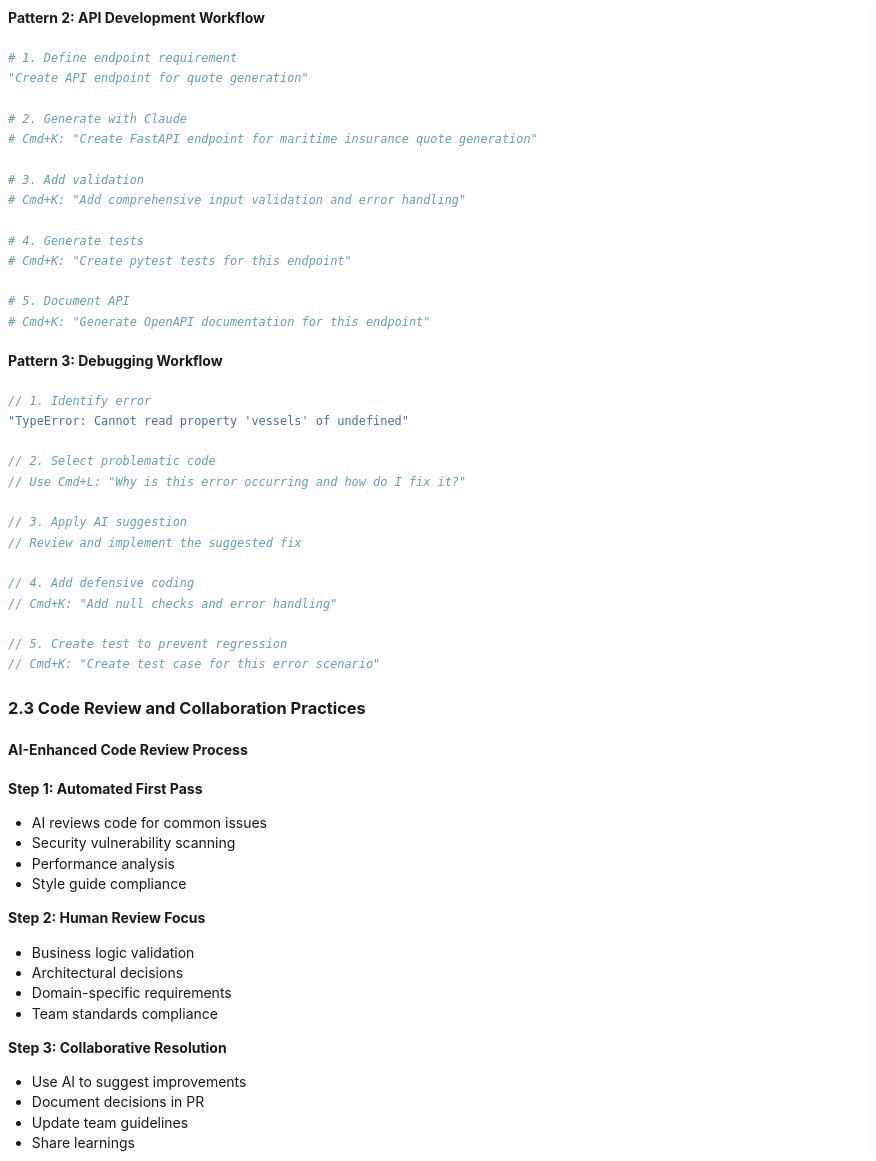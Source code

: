 #### Pattern 2: API Development Workflow
```python
# 1. Define endpoint requirement
"Create API endpoint for quote generation"

# 2. Generate with Claude
# Cmd+K: "Create FastAPI endpoint for maritime insurance quote generation"

# 3. Add validation
# Cmd+K: "Add comprehensive input validation and error handling"

# 4. Generate tests
# Cmd+K: "Create pytest tests for this endpoint"

# 5. Document API
# Cmd+K: "Generate OpenAPI documentation for this endpoint"
```

#### Pattern 3: Debugging Workflow
```typescript
// 1. Identify error
"TypeError: Cannot read property 'vessels' of undefined"

// 2. Select problematic code
// Use Cmd+L: "Why is this error occurring and how do I fix it?"

// 3. Apply AI suggestion
// Review and implement the suggested fix

// 4. Add defensive coding
// Cmd+K: "Add null checks and error handling"

// 5. Create test to prevent regression
// Cmd+K: "Create test case for this error scenario"
```

### 2.3 Code Review and Collaboration Practices

#### AI-Enhanced Code Review Process

**Step 1: Automated First Pass**
- AI reviews code for common issues
- Security vulnerability scanning
- Performance analysis
- Style guide compliance

**Step 2: Human Review Focus**
- Business logic validation
- Architectural decisions
- Domain-specific requirements
- Team standards compliance

**Step 3: Collaborative Resolution**
- Use AI to suggest improvements
- Document decisions in PR
- Update team guidelines
- Share learnings
